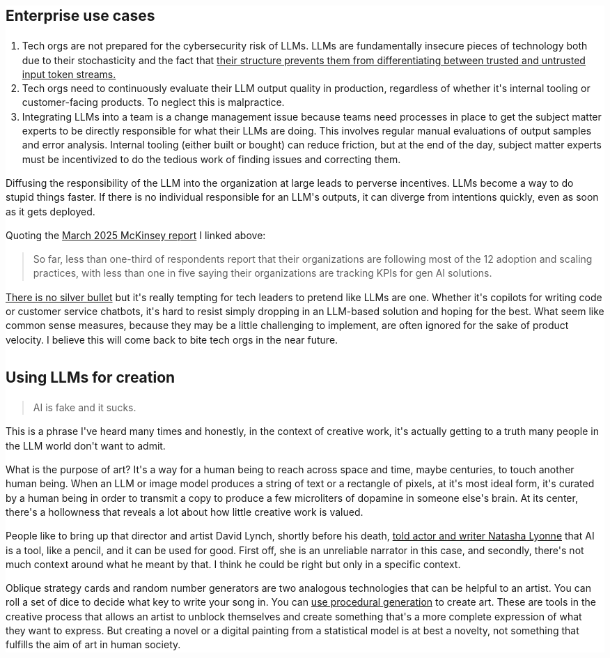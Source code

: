 ## Enterprise use cases

1. Tech orgs are not prepared for the cybersecurity risk of LLMs. LLMs are fundamentally insecure pieces of technology both due to their stochasticity and the fact that [their structure prevents them from differentiating between trusted and untrusted input token streams.](https://simonwillison.net/2025/Aug/25/agentic-browser-security/)
2. Tech orgs need to continuously evaluate their LLM output quality in production, regardless of whether it's internal tooling or customer-facing products. To neglect this is malpractice.
3. Integrating LLMs into a team is a change management issue because teams need processes in place to get the subject matter experts to be directly responsible for what their LLMs are doing. This involves regular manual evaluations of output samples and error analysis. Internal tooling (either built or bought) can reduce friction, but at the end of the day, subject matter experts must be incentivized to do the tedious work of finding issues and correcting them.

Diffusing the responsibility of the LLM into the organization at large leads to perverse incentives. LLMs become a way to do stupid things faster. If there is no individual responsible for an LLM's outputs, it can diverge from intentions quickly, even as soon as it gets deployed.

Quoting the [March 2025 McKinsey report](https://www.mckinsey.com/capabilities/quantumblack/our-insights/the-state-of-ai) I linked above:

> So far, less than one-third of respondents report that their organizations are following most of the 12 adoption and scaling practices, with less than one in five saying their organizations are tracking KPIs for gen AI solutions.

[There is no silver bullet](https://web.archive.org/web/20160910002130/http://worrydream.com/refs/Brooks-NoSilverBullet.pdf) but it's really tempting for tech leaders to pretend like LLMs are one. Whether it's copilots for writing code or customer service chatbots, it's hard to resist simply dropping in an LLM-based solution and hoping for the best. What seem like common sense measures, because they may be a little challenging to implement, are often ignored for the sake of product velocity. I believe this will come back to bite tech orgs in the near future.

## Using LLMs for creation

> AI is fake and it sucks.

This is a phrase I've heard many times and honestly, in the context of creative work, it's actually getting to a truth many people in the LLM world don't want to admit.

What is the purpose of art? It's a way for a human being to reach across space and time, maybe centuries, to touch another human being. When an LLM or image model produces a string of text or a rectangle of pixels, at it's most ideal form, it's curated by a human being in order to transmit a copy to produce a few microliters of dopamine in someone else's brain. At its center, there's a hollowness that reveals a lot about how little creative work is valued.

People like to bring up that director and artist David Lynch, shortly before his death, [told actor and writer Natasha Lyonne](https://www.forbes.com/sites/danidiplacido/2025/06/05/natasha-lyonne-sparks-backlash-after-quoting-david-lynch/) that AI is a tool, like a pencil, and it can be used for good. First off, she is an unreliable narrator in this case, and secondly, there's not much context around what he meant by that. I think he could be right but only in a specific context.

Oblique strategy cards and random number generators are two analogous technologies that can be helpful to an artist. You can roll a set of dice to decide what key to write your song in. You can [use procedural generation](https://samplereality.com/2025/07/18/the-poetics-and-power-of-small-language-models/) to create art. These are tools in the creative process that allows an artist to unblock themselves and create something that's a more complete expression of what they want to express. But creating a novel or a digital painting from a statistical model is at best a novelty, not something that fulfills the aim of art in human society.
